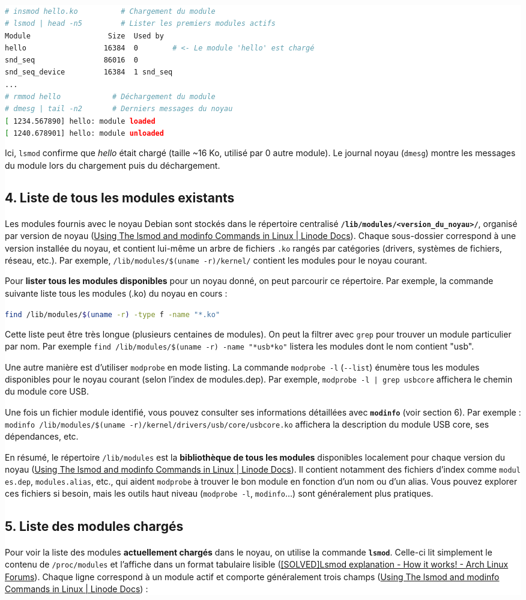 ```bash
# insmod hello.ko          # Chargement du module
# lsmod | head -n5         # Lister les premiers modules actifs
Module                  Size  Used by
hello                  16384  0        # <- Le module 'hello' est chargé
snd_seq                86016  0
snd_seq_device         16384  1 snd_seq
...  
# rmmod hello            # Déchargement du module
# dmesg | tail -n2       # Derniers messages du noyau
[ 1234.567890] hello: module loaded
[ 1240.678901] hello: module unloaded
```  

Ici, `lsmod` confirme que *hello* était chargé (taille ~16 Ko, utilisé par 0 autre module). Le journal noyau (`dmesg`) montre les messages du module lors du chargement puis du déchargement.  

## 4. Liste de tous les modules existants  
Les modules fournis avec le noyau Debian sont stockés dans le répertoire centralisé **`/lib/modules/<version_du_noyau>/`**, organisé par version de noyau ([Using The lsmod and modinfo Commands in Linux |
Linode Docs](https://www.linode.com/docs/guides/lsmod-and-modinfo-commands-in-linux/#:~:text=Linux%20Kernel%20Modules%20are%20all,display%20the%20following%20installed%20kernels)). Chaque sous-dossier correspond à une version installée du noyau, et contient lui-même un arbre de fichiers `.ko` rangés par catégories (drivers, systèmes de fichiers, réseau, etc.). Par exemple, `/lib/modules/$(uname -r)/kernel/` contient les modules pour le noyau courant.  

Pour **lister tous les modules disponibles** pour un noyau donné, on peut parcourir ce répertoire. Par exemple, la commande suivante liste tous les modules (.ko) du noyau en cours :  

```bash
find /lib/modules/$(uname -r) -type f -name "*.ko"
```  

Cette liste peut être très longue (plusieurs centaines de modules). On peut la filtrer avec `grep` pour trouver un module particulier par nom. Par exemple `find /lib/modules/$(uname -r) -name "*usb*ko"` listera les modules dont le nom contient "usb".  

Une autre manière est d’utiliser `modprobe` en mode listing. La commande `modprobe -l` (`--list`) énumère tous les modules disponibles pour le noyau courant (selon l’index de modules.dep). Par exemple, `modprobe -l | grep usbcore` affichera le chemin du module core USB.  

Une fois un fichier module identifié, vous pouvez consulter ses informations détaillées avec **`modinfo`** (voir section 6). Par exemple : `modinfo /lib/modules/$(uname -r)/kernel/drivers/usb/core/usbcore.ko` affichera la description du module USB core, ses dépendances, etc.  

En résumé, le répertoire `/lib/modules` est la **bibliothèque de tous les modules** disponibles localement pour chaque version du noyau ([Using The lsmod and modinfo Commands in Linux |
Linode Docs](https://www.linode.com/docs/guides/lsmod-and-modinfo-commands-in-linux/#:~:text=Linux%20Kernel%20Modules%20are%20all,display%20the%20following%20installed%20kernels)). Il contient notamment des fichiers d’index comme `modules.dep`, `modules.alias`, etc., qui aident `modprobe` à trouver le bon module en fonction d’un nom ou d’un alias. Vous pouvez explorer ces fichiers si besoin, mais les outils haut niveau (`modprobe -l`, `modinfo`…) sont généralement plus pratiques.  

## 5. Liste des modules chargés  
Pour voir la liste des modules **actuellement chargés** dans le noyau, on utilise la commande **`lsmod`**. Celle-ci lit simplement le contenu de `/proc/modules` et l’affiche dans un format tabulaire lisible ([[SOLVED]Lsmod explanation - How it works! - Arch Linux Forums](https://bbs.archlinux.org/viewtopic.php?id=82216#:~:text=lsmod%20does%20very%20little,are%20found%20inside%20the%20kernel)). Chaque ligne correspond à un module actif et comporte généralement trois champs ([Using The lsmod and modinfo Commands in Linux |
Linode Docs](https://www.linode.com/docs/guides/lsmod-and-modinfo-commands-in-linux/#:~:text=%2A%20Module%20,system%20is%20using%20the%20module)) : 

